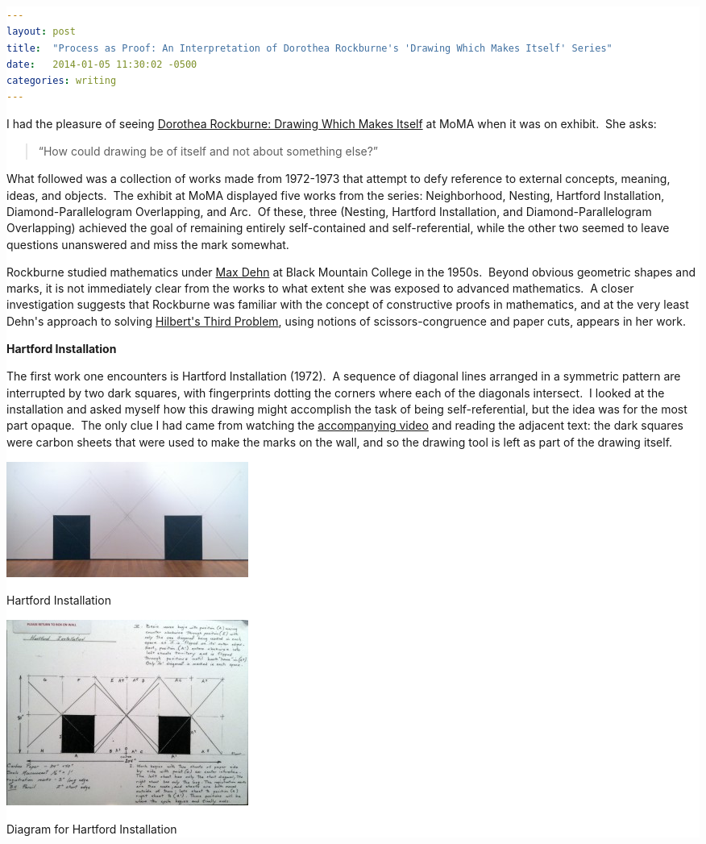 ```yaml
---
layout: post
title:  "Process as Proof: An Interpretation of Dorothea Rockburne's 'Drawing Which Makes Itself' Series"
date:   2014-01-05 11:30:02 -0500
categories: writing
---
```



I had the pleasure of seeing <a href="http://www.moma.org/visit/calendar/exhibitions/1391" target="_blank">Dorothea Rockburne: Drawing Which Makes Itself</a> at MoMA when it was on exhibit.  She asks:
<blockquote>“How could drawing be of itself and not about something else?”</blockquote>
What followed was a collection of works made from 1972-1973 that attempt to defy reference to external concepts, meaning, ideas, and objects.  The exhibit at MoMA displayed five works from the series: Neighborhood, Nesting, Hartford Installation, Diamond-Parallelogram Overlapping, and Arc.  Of these, three (Nesting, Hartford Installation, and Diamond-Parallelogram Overlapping) achieved the goal of remaining entirely self-contained and self-referential, while the other two seemed to leave questions unanswered and miss the mark somewhat.

Rockburne studied mathematics under <a href="http://en.wikipedia.org/wiki/Max_Dehn" target="_blank">Max Dehn</a> at Black Mountain College in the 1950s.  Beyond obvious geometric shapes and marks, it is not immediately clear from the works to what extent she was exposed to advanced mathematics.  A closer investigation suggests that Rockburne was familiar with the concept of constructive proofs in mathematics, and at the very least Dehn's approach to solving <a href="http://en.wikipedia.org/wiki/Hilbert%27s_third_problem" target="_blank">Hilbert's Third Problem</a>, using notions of scissors-congruence and paper cuts, appears in her work.

<strong>Hartford Installation</strong>

The first work one encounters is Hartford Installation (1972).  A sequence of diagonal lines arranged in a symmetric pattern are interrupted by two dark squares, with fingerprints dotting the corners where each of the diagonals intersect.  I looked at the installation and asked myself how this drawing might accomplish the task of being self-referential, but the idea was for the most part opaque.  The only clue I had came from watching the <a href="http://www.moma.org/explore/multimedia/videos/283/1343" target="_blank">accompanying video</a> and reading the adjacent text: the dark squares were carbon sheets that were used to make the marks on the wall, and so the drawing tool is left as part of the drawing itself.

<a href="images/dr-hartford.jpg"><img class="post-img" src="images/dr-hartford-t.jpg" alt="Hartford Installation" width="300" height="143" /></a>
<div class="post-img-caption">Hartford Installation</div>

<a href="images/dr-hartford-diagram.jpg"><img class="post-img" src="images/dr-hartford-diagram-t.jpg" alt="Diagram for Hartford Installation" width="300" height="230" /></a> 
<div class="post-img-caption">Diagram for Hartford Installation</div>
